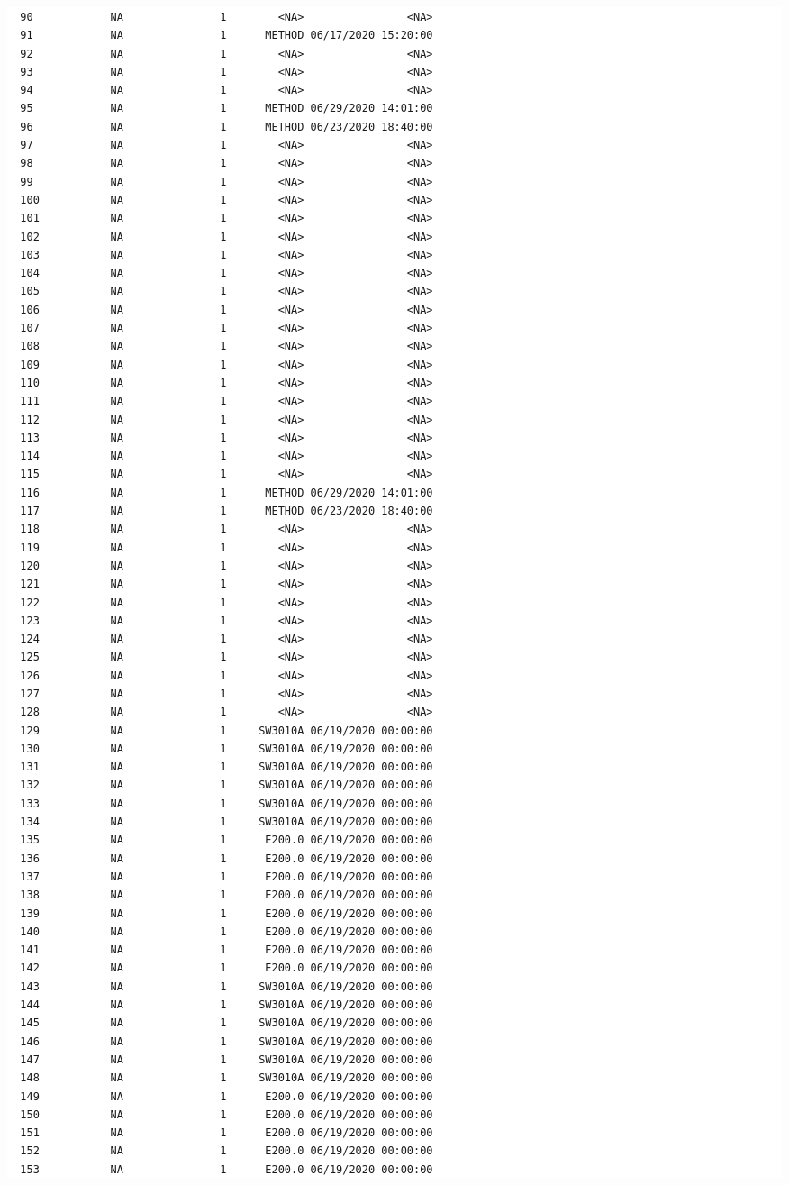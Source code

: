       90            NA               1        <NA>                <NA>
      91            NA               1      METHOD 06/17/2020 15:20:00
      92            NA               1        <NA>                <NA>
      93            NA               1        <NA>                <NA>
      94            NA               1        <NA>                <NA>
      95            NA               1      METHOD 06/29/2020 14:01:00
      96            NA               1      METHOD 06/23/2020 18:40:00
      97            NA               1        <NA>                <NA>
      98            NA               1        <NA>                <NA>
      99            NA               1        <NA>                <NA>
      100           NA               1        <NA>                <NA>
      101           NA               1        <NA>                <NA>
      102           NA               1        <NA>                <NA>
      103           NA               1        <NA>                <NA>
      104           NA               1        <NA>                <NA>
      105           NA               1        <NA>                <NA>
      106           NA               1        <NA>                <NA>
      107           NA               1        <NA>                <NA>
      108           NA               1        <NA>                <NA>
      109           NA               1        <NA>                <NA>
      110           NA               1        <NA>                <NA>
      111           NA               1        <NA>                <NA>
      112           NA               1        <NA>                <NA>
      113           NA               1        <NA>                <NA>
      114           NA               1        <NA>                <NA>
      115           NA               1        <NA>                <NA>
      116           NA               1      METHOD 06/29/2020 14:01:00
      117           NA               1      METHOD 06/23/2020 18:40:00
      118           NA               1        <NA>                <NA>
      119           NA               1        <NA>                <NA>
      120           NA               1        <NA>                <NA>
      121           NA               1        <NA>                <NA>
      122           NA               1        <NA>                <NA>
      123           NA               1        <NA>                <NA>
      124           NA               1        <NA>                <NA>
      125           NA               1        <NA>                <NA>
      126           NA               1        <NA>                <NA>
      127           NA               1        <NA>                <NA>
      128           NA               1        <NA>                <NA>
      129           NA               1     SW3010A 06/19/2020 00:00:00
      130           NA               1     SW3010A 06/19/2020 00:00:00
      131           NA               1     SW3010A 06/19/2020 00:00:00
      132           NA               1     SW3010A 06/19/2020 00:00:00
      133           NA               1     SW3010A 06/19/2020 00:00:00
      134           NA               1     SW3010A 06/19/2020 00:00:00
      135           NA               1      E200.0 06/19/2020 00:00:00
      136           NA               1      E200.0 06/19/2020 00:00:00
      137           NA               1      E200.0 06/19/2020 00:00:00
      138           NA               1      E200.0 06/19/2020 00:00:00
      139           NA               1      E200.0 06/19/2020 00:00:00
      140           NA               1      E200.0 06/19/2020 00:00:00
      141           NA               1      E200.0 06/19/2020 00:00:00
      142           NA               1      E200.0 06/19/2020 00:00:00
      143           NA               1     SW3010A 06/19/2020 00:00:00
      144           NA               1     SW3010A 06/19/2020 00:00:00
      145           NA               1     SW3010A 06/19/2020 00:00:00
      146           NA               1     SW3010A 06/19/2020 00:00:00
      147           NA               1     SW3010A 06/19/2020 00:00:00
      148           NA               1     SW3010A 06/19/2020 00:00:00
      149           NA               1      E200.0 06/19/2020 00:00:00
      150           NA               1      E200.0 06/19/2020 00:00:00
      151           NA               1      E200.0 06/19/2020 00:00:00
      152           NA               1      E200.0 06/19/2020 00:00:00
      153           NA               1      E200.0 06/19/2020 00:00:00